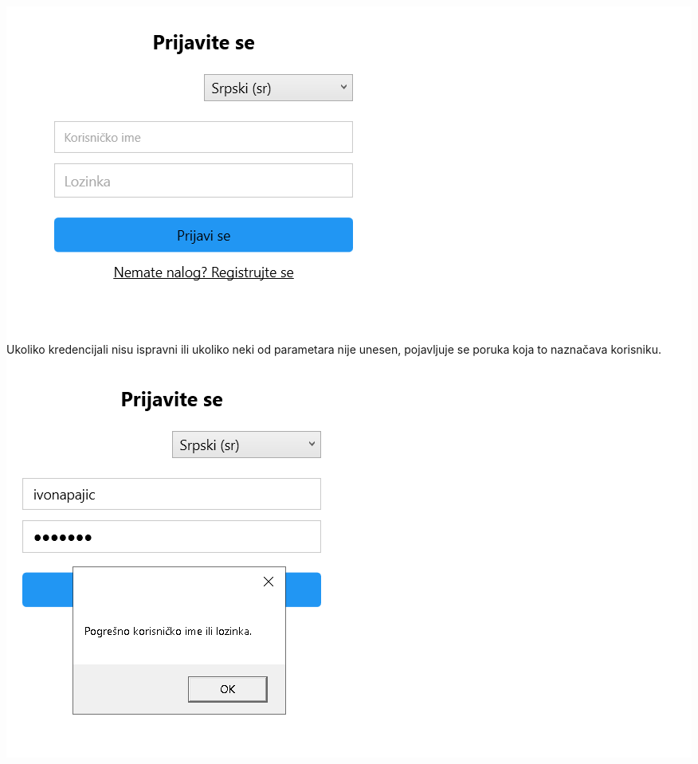 ![Prijava klijenta](./docs/images/client-login.png)

Ukoliko kredencijali nisu ispravni ili ukoliko neki od parametara nije unesen, pojavljuje se poruka koja to naznačava korisniku.

![Nevalidni kredencijali](docs/images/invalidcredentials.png)
